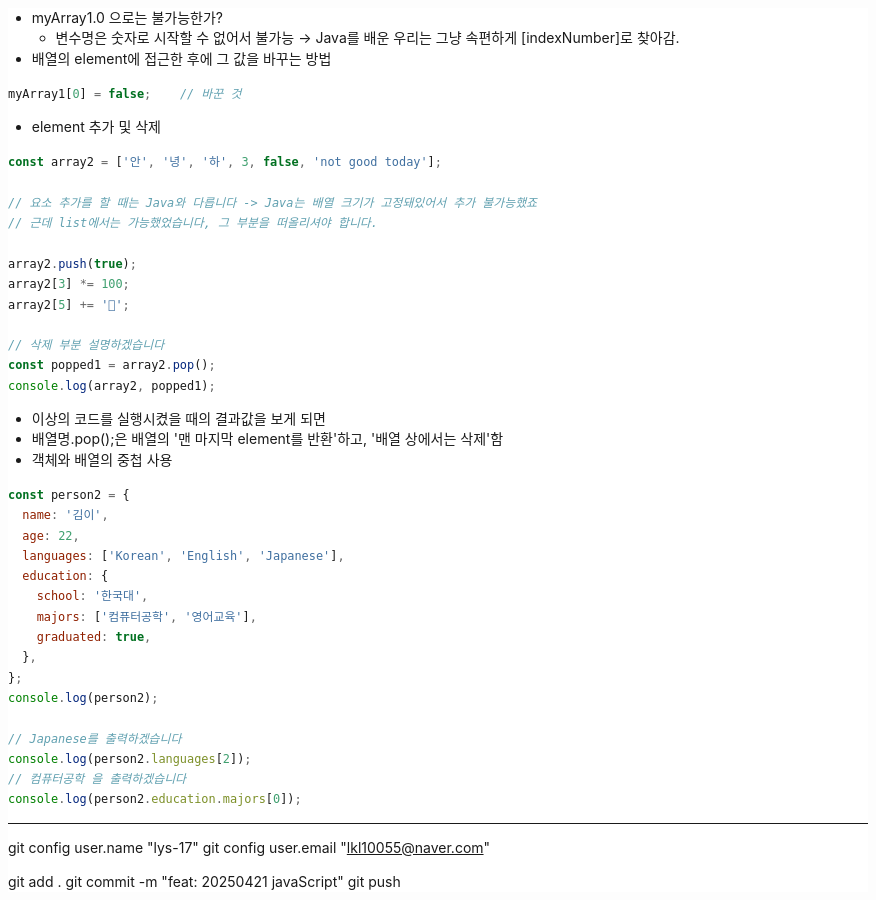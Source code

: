 ```js
```

- myArray1.0 으로는 불가능한가?
  - 변수명은 숫자로 시작할 수 없어서 불가능 → Java를 배운 우리는 그냥 속편하게 [indexNumber]로 찾아감.
- 배열의 element에 접근한 후에 그 값을 바꾸는 방법
```js
myArray1[0] = false;    // 바꾼 것
```

- element 추가 및 삭제
```js
const array2 = ['안', '녕', '하', 3, false, 'not good today'];

// 요소 추가를 할 때는 Java와 다릅니다 -> Java는 배열 크기가 고정돼있어서 추가 불가능했죠
// 근데 list에서는 가능했었습니다, 그 부분을 떠올리셔야 합니다.

array2.push(true);
array2[3] *= 100;
array2[5] += '🤔';

// 삭제 부분 설명하겠습니다
const popped1 = array2.pop();
console.log(array2, popped1);
```

- 이상의 코드를 실행시켰을 때의 결과값을 보게 되면
- 배열명.pop();은 배열의 '맨 마지막 element를 반환'하고, '배열 상에서는 삭제'함
- 객체와 배열의 중첩 사용

```js
const person2 = {
  name: '김이',
  age: 22,
  languages: ['Korean', 'English', 'Japanese'],
  education: {
    school: '한국대',
    majors: ['컴퓨터공학', '영어교육'],
    graduated: true,
  },
};
console.log(person2);

// Japanese를 출력하겠습니다
console.log(person2.languages[2]);
// 컴퓨터공학 을 출력하겠습니다
console.log(person2.education.majors[0]);
```



---------------
git config user.name "lys-17"
git config user.email "lkl10055@naver.com"

git add .
git commit -m "feat: 20250421 javaScript"
git push